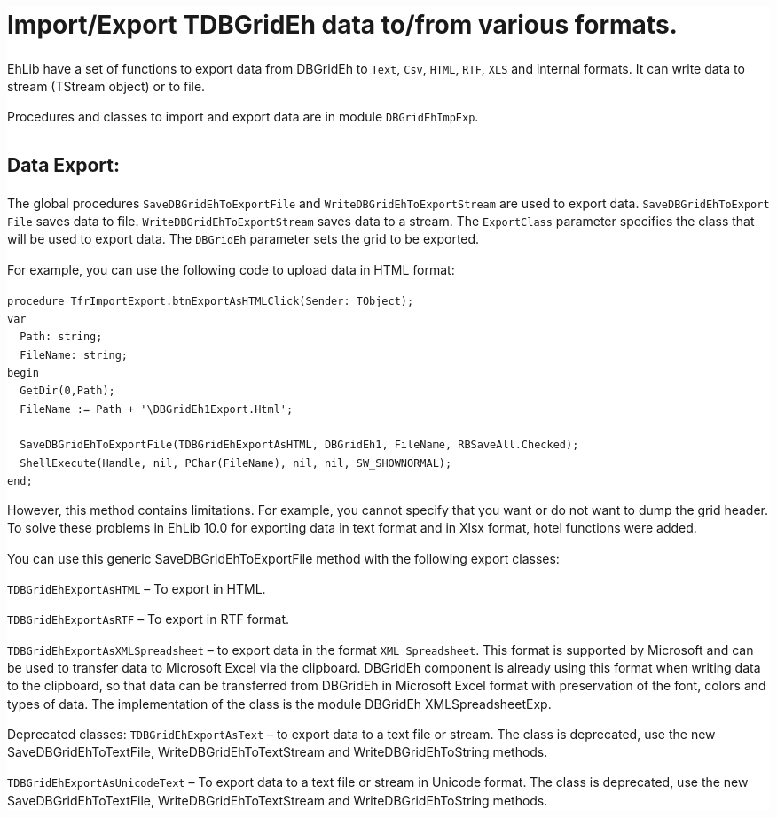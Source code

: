 # Import/Export TDBGridEh data to/from various formats.


EhLib have a set of functions to export data from DBGridEh to `Text`, `Csv`, `HTML`, `RTF`, `XLS` and internal formats. It can write data to stream (TStream object) or to file. 

Procedures and classes to import and export data are in module `DBGridEhImpExp`.

## Data Export:

The global procedures `SaveDBGridEhToExportFile` and `WriteDBGridEhToExportStream` are used to export data.
`SaveDBGridEhToExportFile` saves data to file. `WriteDBGridEhToExportStream` saves data to a stream. The `ExportClass` parameter specifies the class that will be used to export data. The `DBGridEh` parameter sets the grid to be exported.

For example, you can use the following code to upload data in HTML format:

```pascal:no-line-numbers
procedure TfrImportExport.btnExportAsHTMLClick(Sender: TObject);
var
  Path: string;
  FileName: string;
begin
  GetDir(0,Path);
  FileName := Path + '\DBGridEh1Export.Html';

  SaveDBGridEhToExportFile(TDBGridEhExportAsHTML, DBGridEh1, FileName, RBSaveAll.Checked);
  ShellExecute(Handle, nil, PChar(FileName), nil, nil, SW_SHOWNORMAL);
end;
```

However, this method contains limitations. For example, you cannot specify that you want or do not want to dump the grid header. To solve these problems in EhLib 10.0 for exporting data in text format and in Xlsx format, hotel functions were added.

You can use this generic SaveDBGridEhToExportFile method with the following export classes:

 `TDBGridEhExportAsHTML` – To export in HTML.

 `TDBGridEhExportAsRTF` – To export in RTF format.

 `TDBGridEhExportAsXMLSpreadsheet` – to export data in the format `XML Spreadsheet`. This format is supported by Microsoft and can be used to transfer data to Microsoft Excel via the clipboard. DBGridEh component is already using this format when writing data to the clipboard, so that data can be transferred from DBGridEh in Microsoft Excel format with preservation of the font, colors and types of data. The implementation of the class is the module DBGridEh XMLSpreadsheetExp.

Deprecated classes:
 `TDBGridEhExportAsText` – to export data to a text file or stream. The class is deprecated, use the new SaveDBGridEhToTextFile, WriteDBGridEhToTextStream and WriteDBGridEhToString methods.

 `TDBGridEhExportAsUnicodeText` – To export data to a text file or stream in Unicode format. The class is deprecated, use the new SaveDBGridEhToTextFile, WriteDBGridEhToTextStream and WriteDBGridEhToString methods.
 